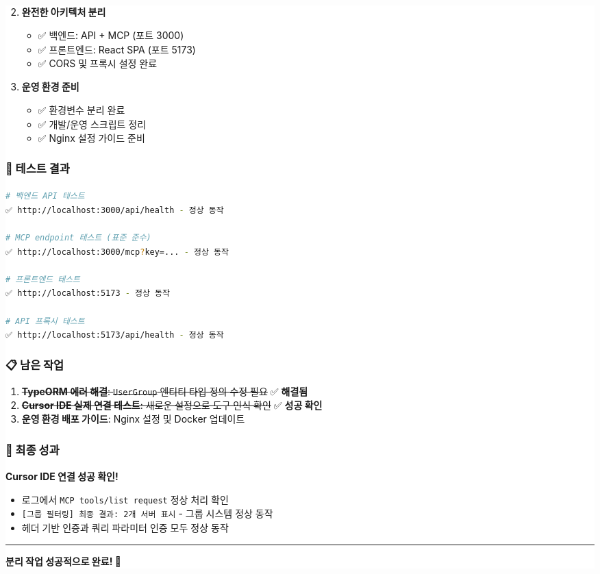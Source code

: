 2. **완전한 아키텍처 분리**
   - ✅ 백엔드: API + MCP (포트 3000)
   - ✅ 프론트엔드: React SPA (포트 5173)
   - ✅ CORS 및 프록시 설정 완료

3. **운영 환경 준비**
   - ✅ 환경변수 분리 완료
   - ✅ 개발/운영 스크립트 정리
   - ✅ Nginx 설정 가이드 준비

### **🚀 테스트 결과**

```bash
# 백엔드 API 테스트
✅ http://localhost:3000/api/health - 정상 동작

# MCP endpoint 테스트 (표준 준수)
✅ http://localhost:3000/mcp?key=... - 정상 동작

# 프론트엔드 테스트
✅ http://localhost:5173 - 정상 동작

# API 프록시 테스트
✅ http://localhost:5173/api/health - 정상 동작
```

### **📋 남은 작업**

1. ~~**TypeORM 에러 해결**: `UserGroup` 엔티티 타입 정의 수정 필요~~ ✅ **해결됨**
2. ~~**Cursor IDE 실제 연결 테스트**: 새로운 설정으로 도구 인식 확인~~ ✅ **성공 확인**
3. **운영 환경 배포 가이드**: Nginx 설정 및 Docker 업데이트

### **🎉 최종 성과**

**Cursor IDE 연결 성공 확인!**
- 로그에서 `MCP tools/list request` 정상 처리 확인
- `[그룹 필터링] 최종 결과: 2개 서버 표시` - 그룹 시스템 정상 동작
- 헤더 기반 인증과 쿼리 파라미터 인증 모두 정상 동작

---

**분리 작업 성공적으로 완료! 🎉**